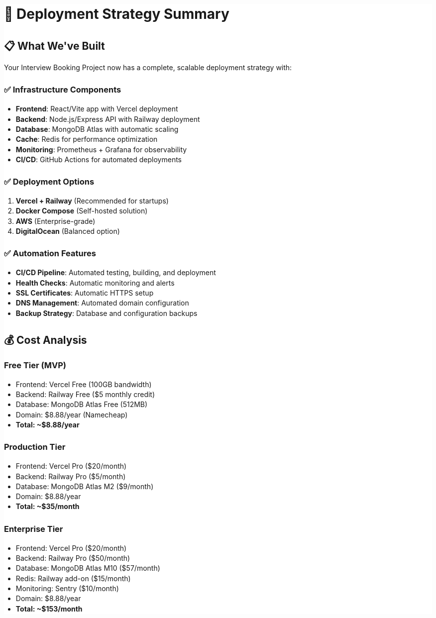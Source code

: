 # 🚀 Deployment Strategy Summary

## 📋 What We've Built

Your Interview Booking Project now has a complete, scalable deployment strategy with:

### ✅ **Infrastructure Components**
- **Frontend**: React/Vite app with Vercel deployment
- **Backend**: Node.js/Express API with Railway deployment  
- **Database**: MongoDB Atlas with automatic scaling
- **Cache**: Redis for performance optimization
- **Monitoring**: Prometheus + Grafana for observability
- **CI/CD**: GitHub Actions for automated deployments

### ✅ **Deployment Options**
1. **Vercel + Railway** (Recommended for startups)
2. **Docker Compose** (Self-hosted solution)
3. **AWS** (Enterprise-grade)
4. **DigitalOcean** (Balanced option)

### ✅ **Automation Features**
- **CI/CD Pipeline**: Automated testing, building, and deployment
- **Health Checks**: Automatic monitoring and alerts
- **SSL Certificates**: Automatic HTTPS setup
- **DNS Management**: Automated domain configuration
- **Backup Strategy**: Database and configuration backups

## 💰 Cost Analysis

### **Free Tier (MVP)**
- Frontend: Vercel Free (100GB bandwidth)
- Backend: Railway Free ($5 monthly credit)
- Database: MongoDB Atlas Free (512MB)
- Domain: $8.88/year (Namecheap)
- **Total: ~$8.88/year**

### **Production Tier**
- Frontend: Vercel Pro ($20/month)
- Backend: Railway Pro ($5/month)  
- Database: MongoDB Atlas M2 ($9/month)
- Domain: $8.88/year
- **Total: ~$35/month**

### **Enterprise Tier**
- Frontend: Vercel Pro ($20/month)
- Backend: Railway Pro ($50/month)
- Database: MongoDB Atlas M10 ($57/month)
- Redis: Railway add-on ($15/month)
- Monitoring: Sentry ($10/month)
- Domain: $8.88/year
- **Total: ~$153/month**
